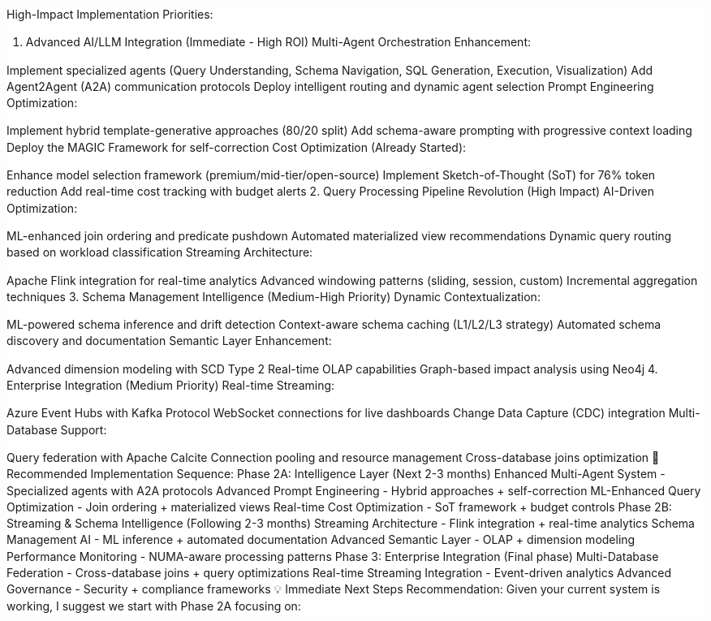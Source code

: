 High-Impact Implementation Priorities:
1. Advanced AI/LLM Integration (Immediate - High ROI)
Multi-Agent Orchestration Enhancement:

Implement specialized agents (Query Understanding, Schema Navigation, SQL Generation, Execution, Visualization)
Add Agent2Agent (A2A) communication protocols
Deploy intelligent routing and dynamic agent selection
Prompt Engineering Optimization:

Implement hybrid template-generative approaches (80/20 split)
Add schema-aware prompting with progressive context loading
Deploy the MAGIC Framework for self-correction
Cost Optimization (Already Started):

Enhance model selection framework (premium/mid-tier/open-source)
Implement Sketch-of-Thought (SoT) for 76% token reduction
Add real-time cost tracking with budget alerts
2. Query Processing Pipeline Revolution (High Impact)
AI-Driven Optimization:

ML-enhanced join ordering and predicate pushdown
Automated materialized view recommendations
Dynamic query routing based on workload classification
Streaming Architecture:

Apache Flink integration for real-time analytics
Advanced windowing patterns (sliding, session, custom)
Incremental aggregation techniques
3. Schema Management Intelligence (Medium-High Priority)
Dynamic Contextualization:

ML-powered schema inference and drift detection
Context-aware schema caching (L1/L2/L3 strategy)
Automated schema discovery and documentation
Semantic Layer Enhancement:

Advanced dimension modeling with SCD Type 2
Real-time OLAP capabilities
Graph-based impact analysis using Neo4j
4. Enterprise Integration (Medium Priority)
Real-time Streaming:

Azure Event Hubs with Kafka Protocol
WebSocket connections for live dashboards
Change Data Capture (CDC) integration
Multi-Database Support:

Query federation with Apache Calcite
Connection pooling and resource management
Cross-database joins optimization
🚀 Recommended Implementation Sequence:
Phase 2A: Intelligence Layer (Next 2-3 months)
Enhanced Multi-Agent System - Specialized agents with A2A protocols
Advanced Prompt Engineering - Hybrid approaches + self-correction
ML-Enhanced Query Optimization - Join ordering + materialized views
Real-time Cost Optimization - SoT framework + budget controls
Phase 2B: Streaming & Schema Intelligence (Following 2-3 months)
Streaming Architecture - Flink integration + real-time analytics
Schema Management AI - ML inference + automated documentation
Advanced Semantic Layer - OLAP + dimension modeling
Performance Monitoring - NUMA-aware processing patterns
Phase 3: Enterprise Integration (Final phase)
Multi-Database Federation - Cross-database joins + query optimizations
Real-time Streaming Integration - Event-driven analytics
Advanced Governance - Security + compliance frameworks
💡 Immediate Next Steps Recommendation:
Given your current system is working, I suggest we start with Phase 2A focusing on: